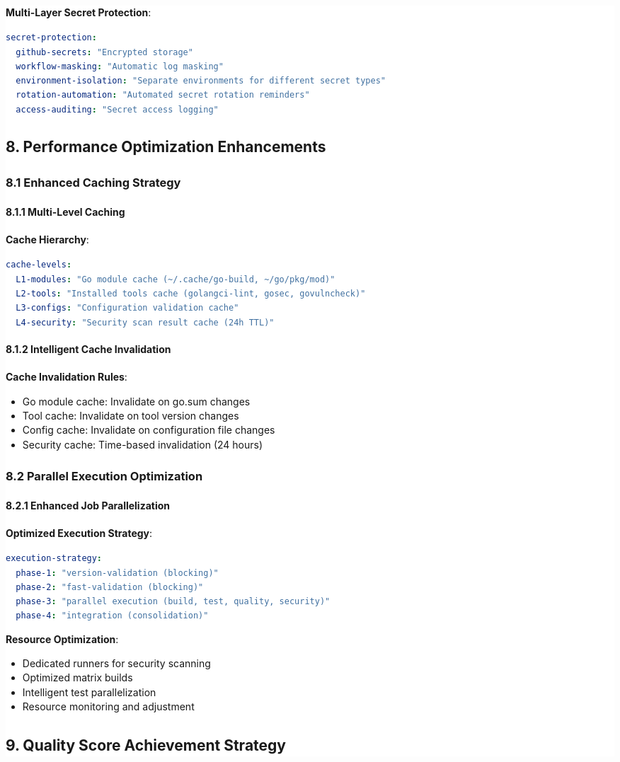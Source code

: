 **Multi-Layer Secret Protection**:
```yaml
secret-protection:
  github-secrets: "Encrypted storage"
  workflow-masking: "Automatic log masking"
  environment-isolation: "Separate environments for different secret types"
  rotation-automation: "Automated secret rotation reminders"
  access-auditing: "Secret access logging"
```

## 8. Performance Optimization Enhancements

### 8.1 Enhanced Caching Strategy

#### 8.1.1 Multi-Level Caching

**Cache Hierarchy**:
```yaml
cache-levels:
  L1-modules: "Go module cache (~/.cache/go-build, ~/go/pkg/mod)"
  L2-tools: "Installed tools cache (golangci-lint, gosec, govulncheck)"
  L3-configs: "Configuration validation cache"
  L4-security: "Security scan result cache (24h TTL)"
```

#### 8.1.2 Intelligent Cache Invalidation

**Cache Invalidation Rules**:
- Go module cache: Invalidate on go.sum changes
- Tool cache: Invalidate on tool version changes
- Config cache: Invalidate on configuration file changes
- Security cache: Time-based invalidation (24 hours)

### 8.2 Parallel Execution Optimization

#### 8.2.1 Enhanced Job Parallelization

**Optimized Execution Strategy**:
```yaml
execution-strategy:
  phase-1: "version-validation (blocking)"
  phase-2: "fast-validation (blocking)"
  phase-3: "parallel execution (build, test, quality, security)"
  phase-4: "integration (consolidation)"
```

**Resource Optimization**:
- Dedicated runners for security scanning
- Optimized matrix builds
- Intelligent test parallelization
- Resource monitoring and adjustment

## 9. Quality Score Achievement Strategy
